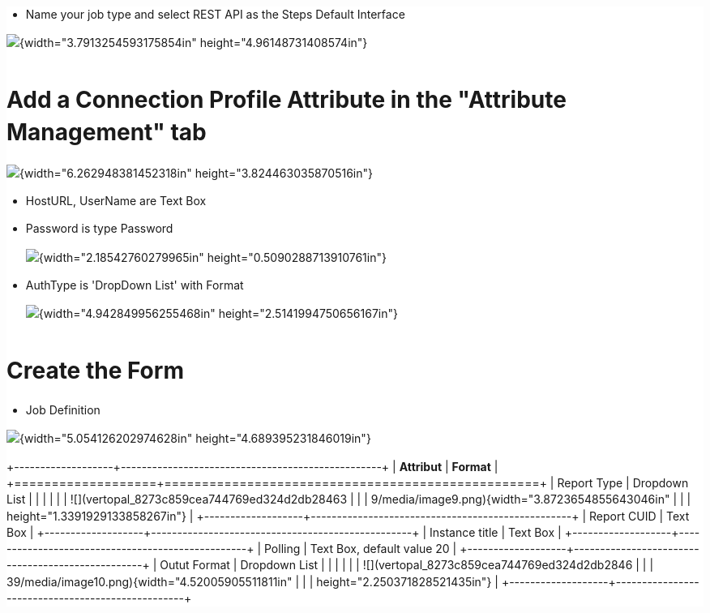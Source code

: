 -   Name your job type and select REST API as the Steps Default
    Interface

![](vertopal_8273c859cea744769ed324d2db284639/media/image4.png){width="3.7913254593175854in"
height="4.96148731408574in"}

#  Add a Connection Profile Attribute in the "Attribute Management" tab 

![](vertopal_8273c859cea744769ed324d2db284639/media/image5.png){width="6.262948381452318in"
height="3.824463035870516in"}

-   HostURL, UserName are Text Box

-   Password is type Password

    ![](vertopal_8273c859cea744769ed324d2db284639/media/image6.png){width="2.18542760279965in"
    height="0.5090288713910761in"}

-   AuthType is 'DropDown List' with Format

    ![](vertopal_8273c859cea744769ed324d2db284639/media/image7.png){width="4.942849956255468in"
    height="2.5141994750656167in"}

# Create the Form

-   Job Definition

![](vertopal_8273c859cea744769ed324d2db284639/media/image8.png){width="5.054126202974628in"
height="4.689395231846019in"}

+-------------------+--------------------------------------------------+
| **Attribut**      | **Format**                                       |
+===================+==================================================+
| Report Type       | Dropdown List                                    |
|                   |                                                  |
|                   | ![](vertopal_8273c859cea744769ed324d2db28463     |
|                   | 9/media/image9.png){width="3.8723654855643046in" |
|                   | height="1.3391929133858267in"}                   |
+-------------------+--------------------------------------------------+
| Report CUID       | Text Box                                         |
+-------------------+--------------------------------------------------+
| Instance title    | Text Box                                         |
+-------------------+--------------------------------------------------+
| Polling           | Text Box, default value 20                       |
+-------------------+--------------------------------------------------+
| Outut Format      | Dropdown List                                    |
|                   |                                                  |
|                   | ![](vertopal_8273c859cea744769ed324d2db2846      |
|                   | 39/media/image10.png){width="4.52005905511811in" |
|                   | height="2.250371828521435in"}                    |
+-------------------+--------------------------------------------------+